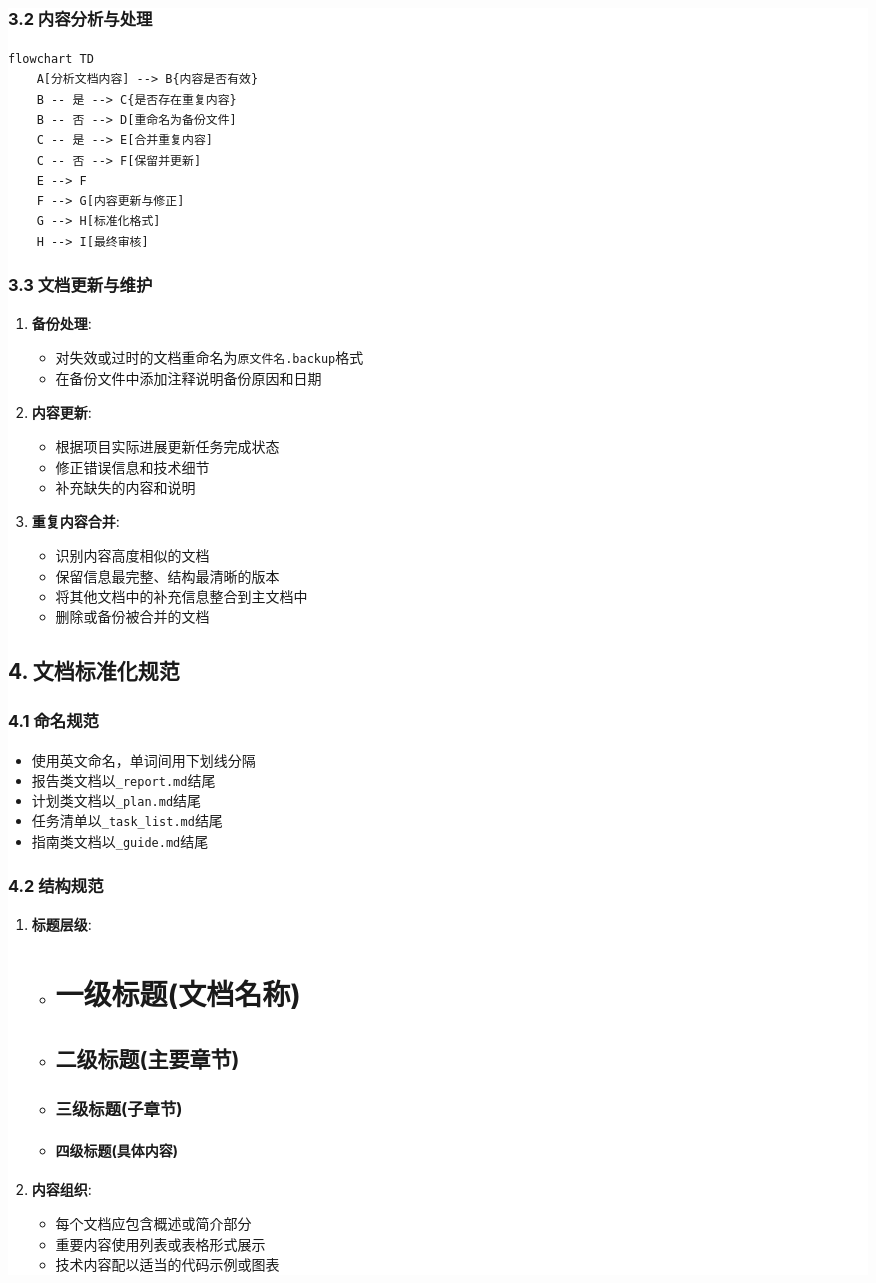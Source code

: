 ### 3.2 内容分析与处理
```mermaid
flowchart TD
    A[分析文档内容] --> B{内容是否有效}
    B -- 是 --> C{是否存在重复内容}
    B -- 否 --> D[重命名为备份文件]
    C -- 是 --> E[合并重复内容]
    C -- 否 --> F[保留并更新]
    E --> F
    F --> G[内容更新与修正]
    G --> H[标准化格式]
    H --> I[最终审核]
```

### 3.3 文档更新与维护
1. **备份处理**:
   - 对失效或过时的文档重命名为`原文件名.backup`格式
   - 在备份文件中添加注释说明备份原因和日期

2. **内容更新**:
   - 根据项目实际进展更新任务完成状态
   - 修正错误信息和技术细节
   - 补充缺失的内容和说明

3. **重复内容合并**:
   - 识别内容高度相似的文档
   - 保留信息最完整、结构最清晰的版本
   - 将其他文档中的补充信息整合到主文档中
   - 删除或备份被合并的文档

## 4. 文档标准化规范

### 4.1 命名规范
- 使用英文命名，单词间用下划线分隔
- 报告类文档以`_report.md`结尾
- 计划类文档以`_plan.md`结尾
- 任务清单以`_task_list.md`结尾
- 指南类文档以`_guide.md`结尾

### 4.2 结构规范
1. **标题层级**:
   - # 一级标题(文档名称)
   - ## 二级标题(主要章节)
   - ### 三级标题(子章节)
   - #### 四级标题(具体内容)

2. **内容组织**:
   - 每个文档应包含概述或简介部分
   - 重要内容使用列表或表格形式展示
   - 技术内容配以适当的代码示例或图表
